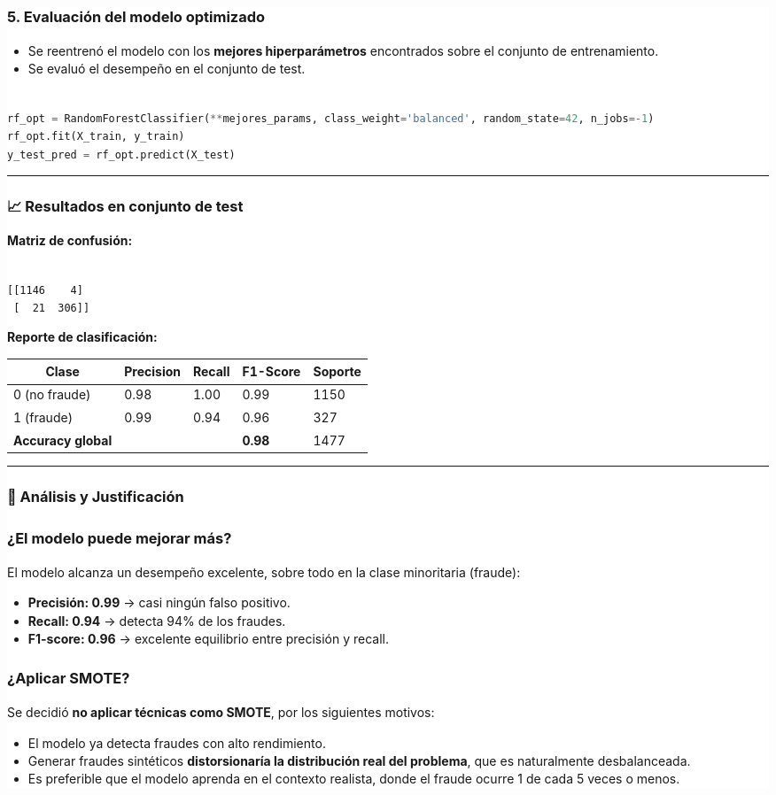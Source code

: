 ### 5. **Evaluación del modelo optimizado**

- Se reentrenó el modelo con los **mejores hiperparámetros** encontrados sobre el conjunto de entrenamiento.
- Se evaluó el desempeño en el conjunto de test.

```python

rf_opt = RandomForestClassifier(**mejores_params, class_weight='balanced', random_state=42, n_jobs=-1)
rf_opt.fit(X_train, y_train)
y_test_pred = rf_opt.predict(X_test)

```

---

### 📈 Resultados en conjunto de test

**Matriz de confusión:**

```

[[1146    4]
 [  21  306]]

```

**Reporte de clasificación:**

| Clase | Precision | Recall | F1-Score | Soporte |
| --- | --- | --- | --- | --- |
| 0 (no fraude) | 0.98 | 1.00 | 0.99 | 1150 |
| 1 (fraude) | 0.99 | 0.94 | 0.96 | 327 |
| **Accuracy global** |  |  | **0.98** | 1477 |

---

### 📌 Análisis y Justificación

### ¿El modelo puede mejorar más?

El modelo alcanza un desempeño excelente, sobre todo en la clase minoritaria (fraude):

- **Precisión: 0.99** → casi ningún falso positivo.
- **Recall: 0.94** → detecta 94% de los fraudes.
- **F1-score: 0.96** → excelente equilibrio entre precisión y recall.

### ¿Aplicar SMOTE?

Se decidió **no aplicar técnicas como SMOTE**, por los siguientes motivos:

- El modelo ya detecta fraudes con alto rendimiento.
- Generar fraudes sintéticos **distorsionaría la distribución real del problema**, que es naturalmente desbalanceada.
- Es preferible que el modelo aprenda en el contexto realista, donde el fraude ocurre 1 de cada 5 veces o menos.
